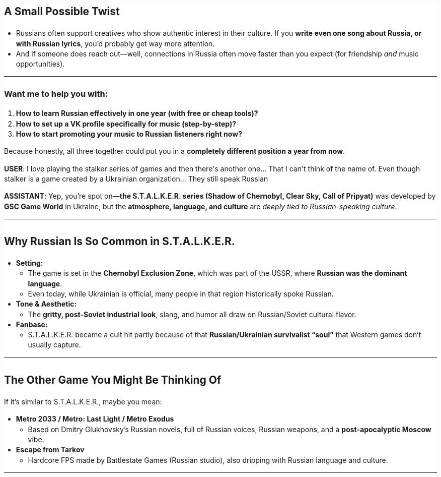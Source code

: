 
## **A Small Possible Twist**
- Russians often support creatives who show authentic interest in their culture. If you **write even one song about Russia, or with Russian lyrics**, you’d probably get way more attention.  
- And if someone does reach out—well, connections in Russia often move faster than you expect (for friendship *and* music opportunities).

---

### **Want me to help you with:**
1. **How to learn Russian effectively in one year (with free or cheap tools)?**  
2. **How to set up a VK profile specifically for music (step-by-step)?**  
3. **How to start promoting your music to Russian listeners right now?**  

Because honestly, all three together could put you in a **completely different position a year from now**.

**USER**: I love playing the stalker series of games and then there's another one... That I can't think of the name of. Even though stalker is a game created by a Ukrainian organization... They still speak Russian

**ASSISTANT**: Yep, you’re spot on—**the S.T.A.L.K.E.R. series (Shadow of Chernobyl, Clear Sky, Call of Pripyat)** was developed by **GSC Game World** in Ukraine, but the **atmosphere, language, and culture** are *deeply tied to Russian-speaking culture*.  

---

## **Why Russian Is So Common in S.T.A.L.K.E.R.**
- **Setting:**  
  - The game is set in the **Chernobyl Exclusion Zone**, which was part of the USSR, where **Russian was the dominant language**.  
  - Even today, while Ukrainian is official, many people in that region historically spoke Russian.
- **Tone & Aesthetic:**  
  - The **gritty, post-Soviet industrial look**, slang, and humor all draw on Russian/Soviet cultural flavor.
- **Fanbase:**  
  - S.T.A.L.K.E.R. became a cult hit partly because of that **Russian/Ukrainian survivalist “soul”** that Western games don’t usually capture.

---

## **The Other Game You Might Be Thinking Of**
If it’s similar to S.T.A.L.K.E.R., maybe you mean:  
- **Metro 2033 / Metro: Last Light / Metro Exodus**  
  - Based on Dmitry Glukhovsky’s Russian novels, full of Russian voices, Russian weapons, and a **post-apocalyptic Moscow** vibe.  
- **Escape from Tarkov**  
  - Hardcore FPS made by Battlestate Games (Russian studio), also dripping with Russian language and culture.

---
